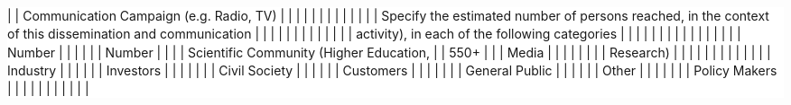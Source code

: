 |               | Communication Campaign (e.g. Radio, TV)                                                                     |    |                                               |          |        |            |                                               |        |        |          |        |
|               | Specify the estimated number of persons reached, in the context of this dissemination and communication     |    |                                               |          |        |            |                                               |        |        |          |        |
|               | activity), in each of the following categories                                                              |    |                                               |          |        |            |                                               |        |        |          |        |
|               |                                                                                                             |    |                                               | Number   |        |            |                                               |        |        | Number   |        |
|               | Scientific Community (Higher Education,                                                                     |    | 550+                                          |          |        | Media      |                                               |        |        |          |        |
|               | Research)                                                                                                   |    |                                               |          |        |            |                                               |        |        |          |        |
|               | Industry                                                                                                    |    |                                               |          |        |            | Investors                                     |        |        |          |        |
|               | Civil Society                                                                                               |    |                                               |          |        |            | Customers                                     |        |        |          |        |
|               | General Public                                                                                              |    |                                               |          |        |            | Other                                         |        |        |          |        |
|               | Policy Makers                                                                                               |    |                                               |          |        |            |                                               |        |        |          |        |
